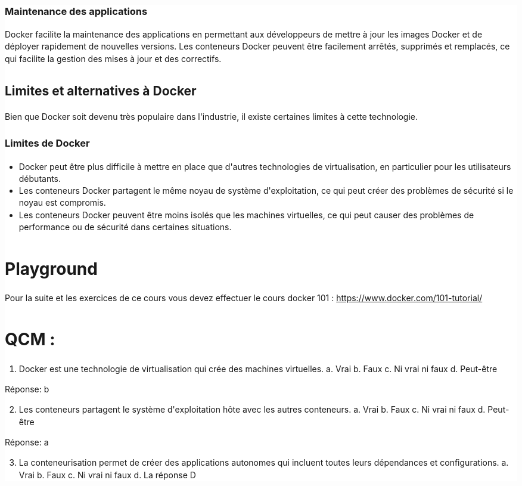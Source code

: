 ### Maintenance des applications

Docker facilite la maintenance des applications en permettant aux développeurs de mettre à jour les images Docker et de déployer rapidement de nouvelles versions. Les conteneurs Docker peuvent être facilement arrêtés, supprimés et remplacés, ce qui facilite la gestion des mises à jour et des correctifs.

## Limites et alternatives à Docker

Bien que Docker soit devenu très populaire dans l'industrie, il existe certaines limites à cette technologie.

### Limites de Docker

- Docker peut être plus difficile à mettre en place que d'autres technologies de virtualisation, en particulier pour les utilisateurs débutants.
- Les conteneurs Docker partagent le même noyau de système d'exploitation, ce qui peut créer des problèmes de sécurité si le noyau est compromis.
- Les conteneurs Docker peuvent être moins isolés que les machines virtuelles, ce qui peut causer des problèmes de performance ou de sécurité dans certaines situations.

# Playground 

Pour la suite et les exercices de ce cours vous devez effectuer le cours docker 101 : https://www.docker.com/101-tutorial/


# QCM :

1. Docker est une technologie de virtualisation qui crée des machines virtuelles.
a. Vrai
b. Faux
c. Ni vrai ni faux
d. Peut-être

Réponse: b

2. Les conteneurs partagent le système d'exploitation hôte avec les autres conteneurs. 
a. Vrai
b. Faux
c. Ni vrai ni faux
d. Peut-être

Réponse: a

3. La conteneurisation permet de créer des applications autonomes qui incluent toutes leurs dépendances et configurations. 
a. Vrai
b. Faux
c. Ni vrai ni faux
d. La réponse D
